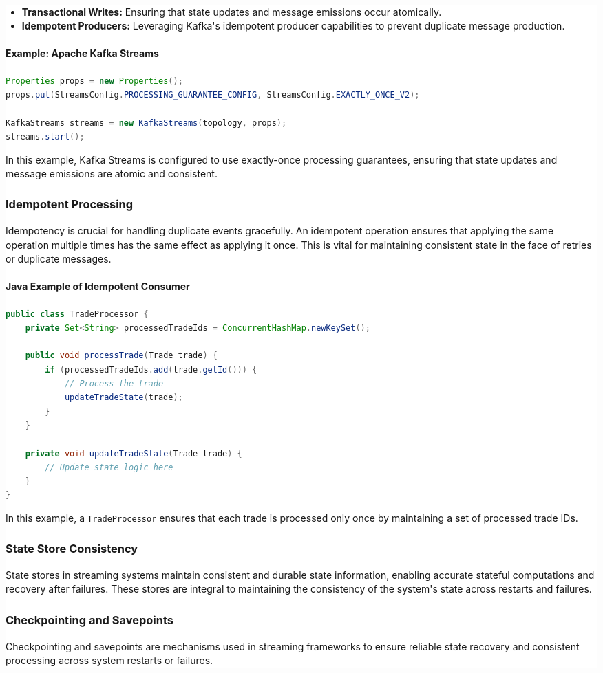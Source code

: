 - **Transactional Writes:** Ensuring that state updates and message emissions occur atomically.
- **Idempotent Producers:** Leveraging Kafka's idempotent producer capabilities to prevent duplicate message production.

#### Example: Apache Kafka Streams

```java
Properties props = new Properties();
props.put(StreamsConfig.PROCESSING_GUARANTEE_CONFIG, StreamsConfig.EXACTLY_ONCE_V2);

KafkaStreams streams = new KafkaStreams(topology, props);
streams.start();
```

In this example, Kafka Streams is configured to use exactly-once processing guarantees, ensuring that state updates and message emissions are atomic and consistent.

### Idempotent Processing

Idempotency is crucial for handling duplicate events gracefully. An idempotent operation ensures that applying the same operation multiple times has the same effect as applying it once. This is vital for maintaining consistent state in the face of retries or duplicate messages.

#### Java Example of Idempotent Consumer

```java
public class TradeProcessor {
    private Set<String> processedTradeIds = ConcurrentHashMap.newKeySet();

    public void processTrade(Trade trade) {
        if (processedTradeIds.add(trade.getId())) {
            // Process the trade
            updateTradeState(trade);
        }
    }

    private void updateTradeState(Trade trade) {
        // Update state logic here
    }
}
```

In this example, a `TradeProcessor` ensures that each trade is processed only once by maintaining a set of processed trade IDs.

### State Store Consistency

State stores in streaming systems maintain consistent and durable state information, enabling accurate stateful computations and recovery after failures. These stores are integral to maintaining the consistency of the system's state across restarts and failures.

### Checkpointing and Savepoints

Checkpointing and savepoints are mechanisms used in streaming frameworks to ensure reliable state recovery and consistent processing across system restarts or failures.

